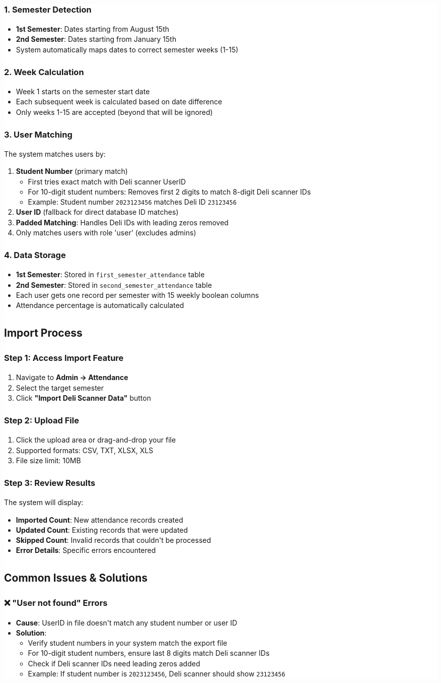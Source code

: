 ### 1. Semester Detection
- **1st Semester**: Dates starting from August 15th
- **2nd Semester**: Dates starting from January 15th
- System automatically maps dates to correct semester weeks (1-15)

### 2. Week Calculation
- Week 1 starts on the semester start date
- Each subsequent week is calculated based on date difference
- Only weeks 1-15 are accepted (beyond that will be ignored)

### 3. User Matching
The system matches users by:
1. **Student Number** (primary match)
   - First tries exact match with Deli scanner UserID
   - For 10-digit student numbers: Removes first 2 digits to match 8-digit Deli scanner IDs
   - Example: Student number `2023123456` matches Deli ID `23123456`
2. **User ID** (fallback for direct database ID matches)
3. **Padded Matching**: Handles Deli IDs with leading zeros removed
4. Only matches users with role 'user' (excludes admins)

### 4. Data Storage
- **1st Semester**: Stored in `first_semester_attendance` table
- **2nd Semester**: Stored in `second_semester_attendance` table
- Each user gets one record per semester with 15 weekly boolean columns
- Attendance percentage is automatically calculated

## Import Process

### Step 1: Access Import Feature
1. Navigate to **Admin → Attendance**
2. Select the target semester
3. Click **"Import Deli Scanner Data"** button

### Step 2: Upload File
1. Click the upload area or drag-and-drop your file
2. Supported formats: CSV, TXT, XLSX, XLS
3. File size limit: 10MB

### Step 3: Review Results
The system will display:
- **Imported Count**: New attendance records created
- **Updated Count**: Existing records that were updated
- **Skipped Count**: Invalid records that couldn't be processed
- **Error Details**: Specific errors encountered

## Common Issues & Solutions

### ❌ "User not found" Errors
- **Cause**: UserID in file doesn't match any student number or user ID
- **Solution**: 
  - Verify student numbers in your system match the export file
  - For 10-digit student numbers, ensure last 8 digits match Deli scanner IDs
  - Check if Deli scanner IDs need leading zeros added
  - Example: If student number is `2023123456`, Deli scanner should show `23123456`
